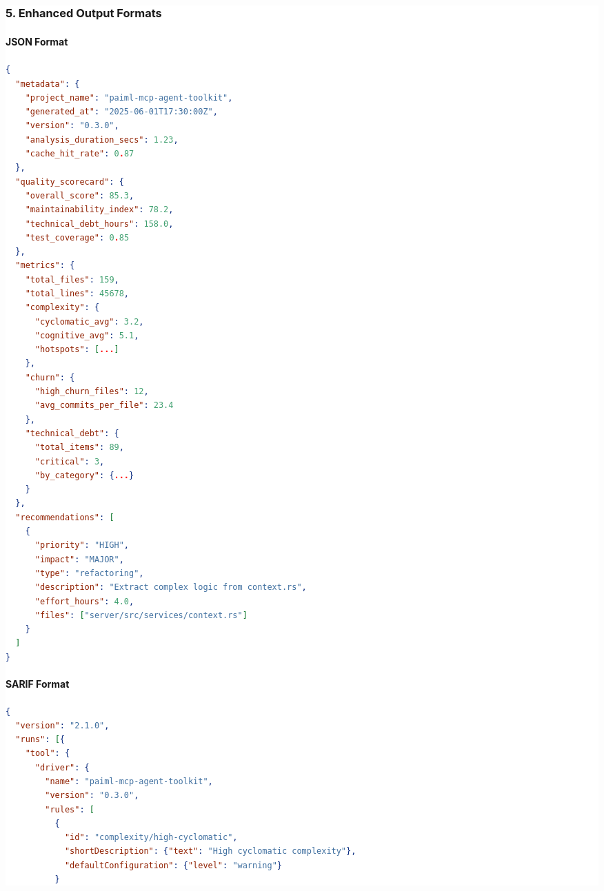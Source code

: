 ### 5. Enhanced Output Formats

#### JSON Format
```json
{
  "metadata": {
    "project_name": "paiml-mcp-agent-toolkit",
    "generated_at": "2025-06-01T17:30:00Z",
    "version": "0.3.0",
    "analysis_duration_secs": 1.23,
    "cache_hit_rate": 0.87
  },
  "quality_scorecard": {
    "overall_score": 85.3,
    "maintainability_index": 78.2,
    "technical_debt_hours": 158.0,
    "test_coverage": 0.85
  },
  "metrics": {
    "total_files": 159,
    "total_lines": 45678,
    "complexity": {
      "cyclomatic_avg": 3.2,
      "cognitive_avg": 5.1,
      "hotspots": [...]
    },
    "churn": {
      "high_churn_files": 12,
      "avg_commits_per_file": 23.4
    },
    "technical_debt": {
      "total_items": 89,
      "critical": 3,
      "by_category": {...}
    }
  },
  "recommendations": [
    {
      "priority": "HIGH",
      "impact": "MAJOR",
      "type": "refactoring",
      "description": "Extract complex logic from context.rs",
      "effort_hours": 4.0,
      "files": ["server/src/services/context.rs"]
    }
  ]
}
```

#### SARIF Format
```json
{
  "version": "2.1.0",
  "runs": [{
    "tool": {
      "driver": {
        "name": "paiml-mcp-agent-toolkit",
        "version": "0.3.0",
        "rules": [
          {
            "id": "complexity/high-cyclomatic",
            "shortDescription": {"text": "High cyclomatic complexity"},
            "defaultConfiguration": {"level": "warning"}
          }
```